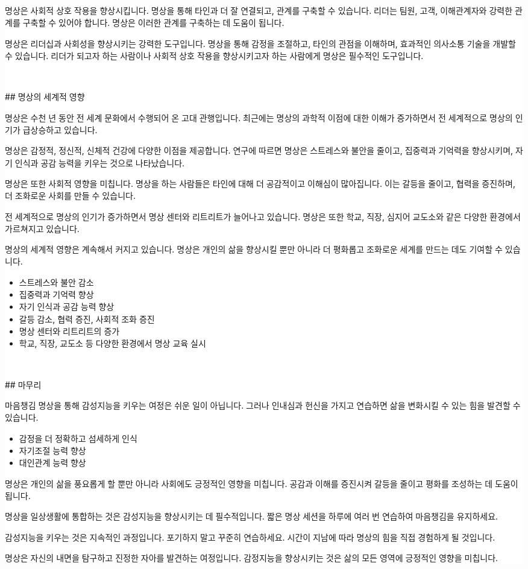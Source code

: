 

명상은 사회적 상호 작용을 향상시킵니다. 명상을 통해 타인과 더 잘 연결되고, 관계를 구축할 수 있습니다. 리더는 팀원, 고객, 이해관계자와 강력한 관계를 구축할 수 있어야 합니다. 명상은 이러한 관계를 구축하는 데 도움이 됩니다.



명상은 리더십과 사회성을 향상시키는 강력한 도구입니다. 명상을 통해 감정을 조절하고, 타인의 관점을 이해하며, 효과적인 의사소통 기술을 개발할 수 있습니다. 리더가 되고자 하는 사람이나 사회적 상호 작용을 향상시키고자 하는 사람에게 명상은 필수적인 도구입니다.

<p>&nbsp;</p>
## 명상의 세계적 영향

명상은 수천 년 동안 전 세계 문화에서 수행되어 온 고대 관행입니다. 최근에는 명상의 과학적 이점에 대한 이해가 증가하면서 전 세계적으로 명상의 인기가 급상승하고 있습니다.

명상은 감정적, 정신적, 신체적 건강에 다양한 이점을 제공합니다. 연구에 따르면 명상은 스트레스와 불안을 줄이고, 집중력과 기억력을 향상시키며, 자기 인식과 공감 능력을 키우는 것으로 나타났습니다.

명상은 또한 사회적 영향을 미칩니다. 명상을 하는 사람들은 타인에 대해 더 공감적이고 이해심이 많아집니다. 이는 갈등을 줄이고, 협력을 증진하며, 더 조화로운 사회를 만들 수 있습니다.

전 세계적으로 명상의 인기가 증가하면서 명상 센터와 리트리트가 늘어나고 있습니다. 명상은 또한 학교, 직장, 심지어 교도소와 같은 다양한 환경에서 가르쳐지고 있습니다.

명상의 세계적 영향은 계속해서 커지고 있습니다. 명상은 개인의 삶을 향상시킬 뿐만 아니라 더 평화롭고 조화로운 세계를 만드는 데도 기여할 수 있습니다.



- 스트레스와 불안 감소
- 집중력과 기억력 향상
- 자기 인식과 공감 능력 향상
- 갈등 감소, 협력 증진, 사회적 조화 증진
- 명상 센터와 리트리트의 증가
- 학교, 직장, 교도소 등 다양한 환경에서 명상 교육 실시

<p>&nbsp;</p>
## 마무리



마음챙김 명상을 통해 감성지능을 키우는 여정은 쉬운 일이 아닙니다. 그러나 인내심과 헌신을 가지고 연습하면 삶을 변화시킬 수 있는 힘을 발견할 수 있습니다.



- 감정을 더 정확하고 섬세하게 인식
- 자기조절 능력 향상
- 대인관계 능력 향상



명상은 개인의 삶을 풍요롭게 할 뿐만 아니라 사회에도 긍정적인 영향을 미칩니다. 공감과 이해를 증진시켜 갈등을 줄이고 평화를 조성하는 데 도움이 됩니다.



명상을 일상생활에 통합하는 것은 감성지능을 향상시키는 데 필수적입니다. 짧은 명상 세션을 하루에 여러 번 연습하여 마음챙김을 유지하세요.



감성지능을 키우는 것은 지속적인 과정입니다. 포기하지 말고 꾸준히 연습하세요. 시간이 지남에 따라 명상의 힘을 직접 경험하게 될 것입니다.



명상은 자신의 내면을 탐구하고 진정한 자아를 발견하는 여정입니다. 감정지능을 향상시키는 것은 삶의 모든 영역에 긍정적인 영향을 미칩니다.